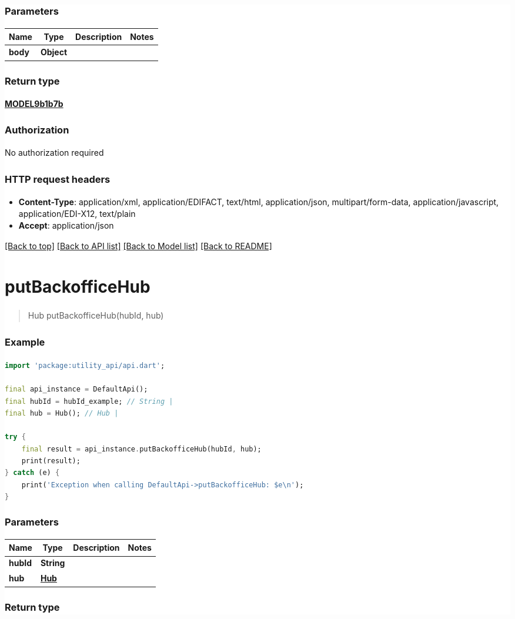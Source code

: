 ### Parameters

Name | Type | Description  | Notes
------------- | ------------- | ------------- | -------------
 **body** | **Object**|  | 

### Return type

[**MODEL9b1b7b**](MODEL9b1b7b.md)

### Authorization

No authorization required

### HTTP request headers

 - **Content-Type**: application/xml, application/EDIFACT, text/html, application/json, multipart/form-data, application/javascript, application/EDI-X12, text/plain
 - **Accept**: application/json

[[Back to top]](#) [[Back to API list]](../README.md#documentation-for-api-endpoints) [[Back to Model list]](../README.md#documentation-for-models) [[Back to README]](../README.md)

# **putBackofficeHub**
> Hub putBackofficeHub(hubId, hub)



### Example
```dart
import 'package:utility_api/api.dart';

final api_instance = DefaultApi();
final hubId = hubId_example; // String | 
final hub = Hub(); // Hub | 

try {
    final result = api_instance.putBackofficeHub(hubId, hub);
    print(result);
} catch (e) {
    print('Exception when calling DefaultApi->putBackofficeHub: $e\n');
}
```

### Parameters

Name | Type | Description  | Notes
------------- | ------------- | ------------- | -------------
 **hubId** | **String**|  | 
 **hub** | [**Hub**](Hub.md)|  | 

### Return type
